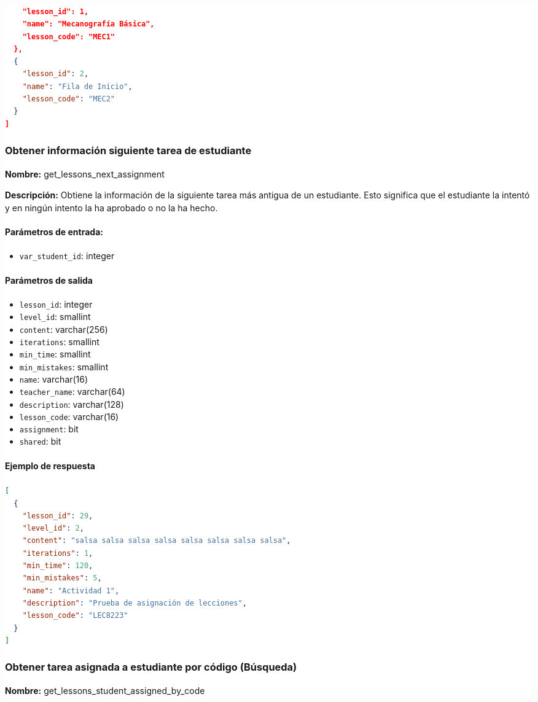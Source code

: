 ```json
    "lesson_id": 1,
    "name": "Mecanografía Básica",
    "lesson_code": "MEC1"
  },
  {
    "lesson_id": 2,
    "name": "Fila de Inicio",
    "lesson_code": "MEC2"
  }
]
```

### Obtener información siguiente tarea de estudiante
**Nombre:** get_lessons_next_assignment

**Descripción:** Obtiene la información de la siguiente tarea más antigua de un estudiante. Esto significa que el estudiante la intentó y en ningún intento la ha aprobado o no la ha hecho.
#### Parámetros de entrada:
- `var_student_id`: integer
#### Parámetros de salida
- `lesson_id`: integer
- `level_id`: smallint
- `content`: varchar(256)
- `iterations`: smallint
- `min_time`: smallint
- `min_mistakes`: smallint
- `name`: varchar(16)
- `teacher_name`: varchar(64)
- `description`: varchar(128)
- `lesson_code`: varchar(16)
- `assignment`: bit
- `shared`: bit

#### Ejemplo de respuesta
```json
[
  {
    "lesson_id": 29,
    "level_id": 2,
    "content": "salsa salsa salsa salsa salsa salsa salsa salsa",
    "iterations": 1,
    "min_time": 120,
    "min_mistakes": 5,
    "name": "Actividad 1",
    "description": "Prueba de asignación de lecciones",
    "lesson_code": "LEC8223"
  }
]
```

### Obtener tarea asignada a estudiante por código (Búsqueda)
**Nombre:** get_lessons_student_assigned_by_code
